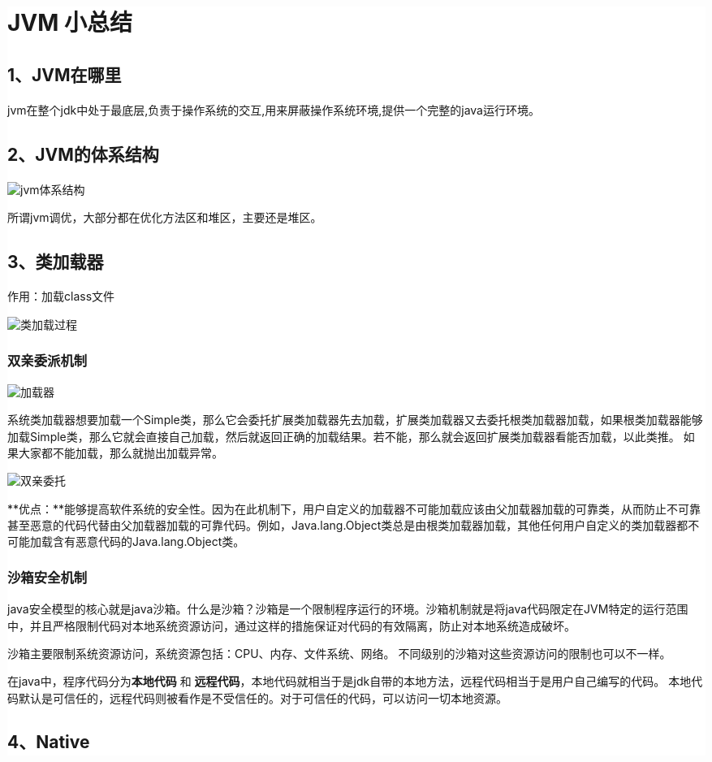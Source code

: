 # JVM 小总结

## 1、JVM在哪里

jvm在整个jdk中处于最底层,负责于操作系统的交互,用来屏蔽操作系统环境,提供一个完整的java运行环境。

## 2、JVM的体系结构

![jvm体系结构](E:\myyyyyyyyyyyyyynote\JVM\jvm体系结构.PNG)

所谓jvm调优，大部分都在优化方法区和堆区，主要还是堆区。



## 3、类加载器

作用：加载class文件

![类加载过程](E:\myyyyyyyyyyyyyynote\JVM\类加载过程.PNG)



### 双亲委派机制

![加载器](E:\myyyyyyyyyyyyyynote\JVM\加载器.PNG)



系统类加载器想要加载一个Simple类，那么它会委托扩展类加载器先去加载，扩展类加载器又去委托根类加载器加载，如果根类加载器能够加载Simple类，那么它就会直接自己加载，然后就返回正确的加载结果。若不能，那么就会返回扩展类加载器看能否加载，以此类推。 如果大家都不能加载，那么就抛出加载异常。

![双亲委托](E:\myyyyyyyyyyyyyynote\JVM\双亲委托.PNG)



**优点：**能够提高软件系统的安全性。因为在此机制下，用户自定义的加载器不可能加载应该由父加载器加载的可靠类，从而防止不可靠甚至恶意的代码代替由父加载器加载的可靠代码。例如，Java.lang.Object类总是由根类加载器加载，其他任何用户自定义的类加载器都不可能加载含有恶意代码的Java.lang.Object类。



### 沙箱安全机制

java安全模型的核心就是java沙箱。什么是沙箱？沙箱是一个限制程序运行的环境。沙箱机制就是将java代码限定在JVM特定的运行范围中，并且严格限制代码对本地系统资源访问，通过这样的措施保证对代码的有效隔离，防止对本地系统造成破坏。

沙箱主要限制系统资源访问，系统资源包括：CPU、内存、文件系统、网络。 不同级别的沙箱对这些资源访问的限制也可以不一样。



在java中，程序代码分为**本地代码** 和 **远程代码**，本地代码就相当于是jdk自带的本地方法，远程代码相当于是用户自己编写的代码。 本地代码默认是可信任的，远程代码则被看作是不受信任的。对于可信任的代码，可以访问一切本地资源。



## 4、Native
